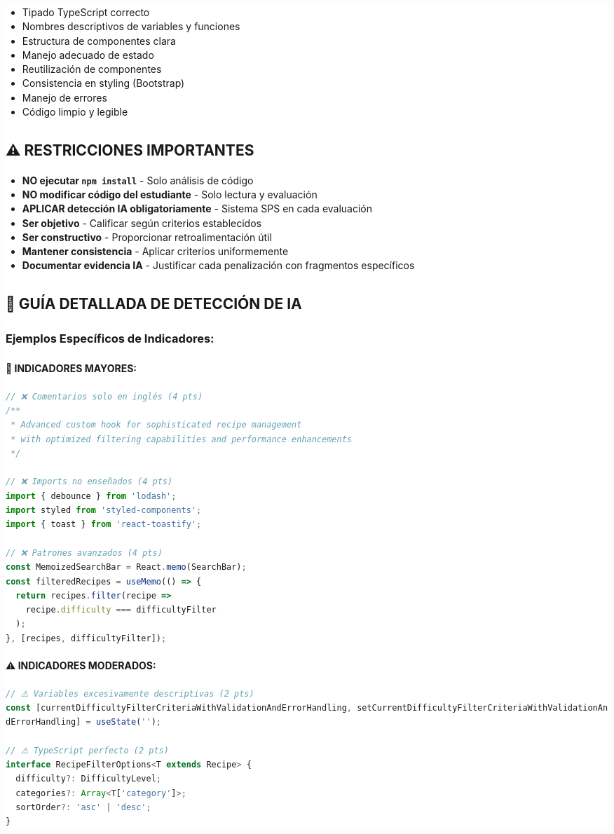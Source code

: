 - Tipado TypeScript correcto
- Nombres descriptivos de variables y funciones
- Estructura de componentes clara
- Manejo adecuado de estado
- Reutilización de componentes
- Consistencia en styling (Bootstrap)
- Manejo de errores
- Código limpio y legible

## ⚠️ RESTRICCIONES IMPORTANTES

- **NO ejecutar `npm install`** - Solo análisis de código
- **NO modificar código del estudiante** - Solo lectura y evaluación
- **APLICAR detección IA obligatoriamente** - Sistema SPS en cada evaluación
- **Ser objetivo** - Calificar según criterios establecidos
- **Ser constructivo** - Proporcionar retroalimentación útil
- **Mantener consistencia** - Aplicar criterios uniformemente
- **Documentar evidencia IA** - Justificar cada penalización con fragmentos específicos

## 🤖 GUÍA DETALLADA DE DETECCIÓN DE IA

### Ejemplos Específicos de Indicadores:

#### 🚨 INDICADORES MAYORES:
```typescript
// ❌ Comentarios solo en inglés (4 pts)
/**
 * Advanced custom hook for sophisticated recipe management
 * with optimized filtering capabilities and performance enhancements
 */

// ❌ Imports no enseñados (4 pts)
import { debounce } from 'lodash';
import styled from 'styled-components';
import { toast } from 'react-toastify';

// ❌ Patrones avanzados (4 pts)
const MemoizedSearchBar = React.memo(SearchBar);
const filteredRecipes = useMemo(() => {
  return recipes.filter(recipe => 
    recipe.difficulty === difficultyFilter
  );
}, [recipes, difficultyFilter]);
```

#### ⚠️ INDICADORES MODERADOS:
```typescript
// ⚠️ Variables excesivamente descriptivas (2 pts)
const [currentDifficultyFilterCriteriaWithValidationAndErrorHandling, setCurrentDifficultyFilterCriteriaWithValidationAndErrorHandling] = useState('');

// ⚠️ TypeScript perfecto (2 pts)
interface RecipeFilterOptions<T extends Recipe> {
  difficulty?: DifficultyLevel;
  categories?: Array<T['category']>;
  sortOrder?: 'asc' | 'desc';
}
```
